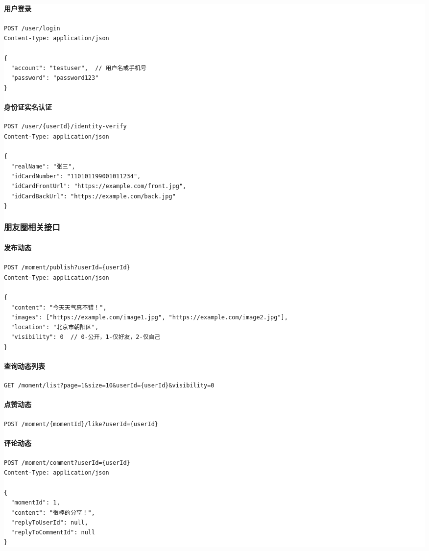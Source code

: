 #### 用户登录
```http
POST /user/login
Content-Type: application/json

{
  "account": "testuser",  // 用户名或手机号
  "password": "password123"
}
```

#### 身份证实名认证
```http
POST /user/{userId}/identity-verify
Content-Type: application/json

{
  "realName": "张三",
  "idCardNumber": "110101199001011234",
  "idCardFrontUrl": "https://example.com/front.jpg",
  "idCardBackUrl": "https://example.com/back.jpg"
}
```

### 朋友圈相关接口

#### 发布动态
```http
POST /moment/publish?userId={userId}
Content-Type: application/json

{
  "content": "今天天气真不错！",
  "images": ["https://example.com/image1.jpg", "https://example.com/image2.jpg"],
  "location": "北京市朝阳区",
  "visibility": 0  // 0-公开，1-仅好友，2-仅自己
}
```

#### 查询动态列表
```http
GET /moment/list?page=1&size=10&userId={userId}&visibility=0
```

#### 点赞动态
```http
POST /moment/{momentId}/like?userId={userId}
```

#### 评论动态
```http
POST /moment/comment?userId={userId}
Content-Type: application/json

{
  "momentId": 1,
  "content": "很棒的分享！",
  "replyToUserId": null,
  "replyToCommentId": null
}
```

